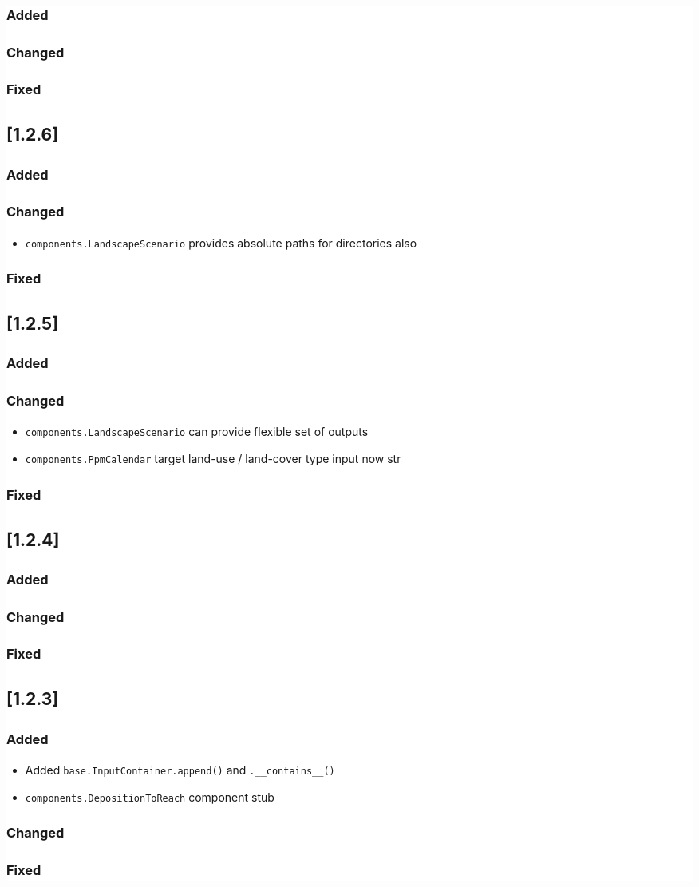 ### Added

### Changed

### Fixed

## [1.2.6]

### Added

### Changed

- `components.LandscapeScenario` provides absolute paths for directories also

### Fixed

## [1.2.5]

### Added

### Changed

- `components.LandscapeScenario` can provide flexible set of outputs

- `components.PpmCalendar` target land-use / land-cover type input now str

### Fixed

## [1.2.4]

### Added

### Changed

### Fixed

## [1.2.3]

### Added

- Added `base.InputContainer.append()` and `.__contains__()` 

- `components.DepositionToReach` component stub

### Changed

### Fixed
